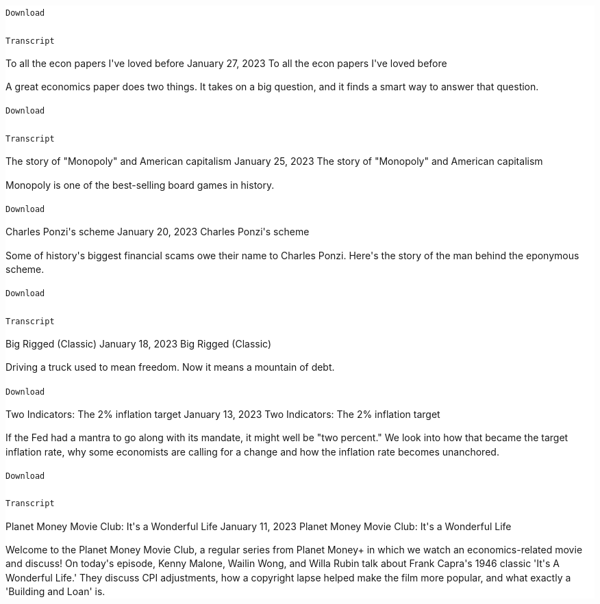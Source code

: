     Download

    Transcript

To all the econ papers I've loved before
January 27, 2023
To all the econ papers I've loved before

A great economics paper does two things. It takes on a big question, and it finds a smart way to answer that question.

    Download

    Transcript

The story of "Monopoly" and American capitalism
January 25, 2023
The story of "Monopoly" and American capitalism

Monopoly is one of the best-selling board games in history.

    Download

Charles Ponzi's scheme
January 20, 2023
Charles Ponzi's scheme

Some of history's biggest financial scams owe their name to Charles Ponzi. Here's the story of the man behind the eponymous scheme.

    Download

    Transcript

Big Rigged (Classic)
January 18, 2023
Big Rigged (Classic)

Driving a truck used to mean freedom. Now it means a mountain of debt.

    Download

Two Indicators: The 2% inflation target
January 13, 2023
Two Indicators: The 2% inflation target

If the Fed had a mantra to go along with its mandate, it might well be "two percent." We look into how that became the target inflation rate, why some economists are calling for a change and how the inflation rate becomes unanchored.

    Download

    Transcript

Planet Money Movie Club: It's a Wonderful Life
January 11, 2023
Planet Money Movie Club: It's a Wonderful Life

Welcome to the Planet Money Movie Club, a regular series from Planet Money+ in which we watch an economics-related movie and discuss! On today's episode, Kenny Malone, Wailin Wong, and Willa Rubin talk about Frank Capra's 1946 classic 'It's A Wonderful Life.' They discuss CPI adjustments, how a copyright lapse helped make the film more popular, and what exactly a 'Building and Loan' is.
